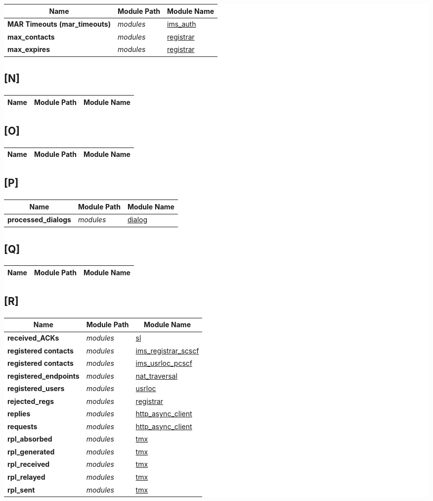 | Name                            | Module Path | Module Name                                                                    |
|---------------------------------|-------------|--------------------------------------------------------------------------------|
| **MAR Timeouts (mar_timeouts)** | *modules*   | [ims_auth](http://www.kamailio.org/docs/modules/5.3.x/modules/ims_auth.html)   |
| **max_contacts**                | *modules*   | [registrar](http://www.kamailio.org/docs/modules/5.3.x/modules/registrar.html) |
| **max_expires**                 | *modules*   | [registrar](http://www.kamailio.org/docs/modules/5.3.x/modules/registrar.html) |

## \[N\]

| Name | Module Path | Module Name |
|------|-------------|-------------|

## \[O\]

| Name | Module Path | Module Name |
|------|-------------|-------------|

## \[P\]

| Name                  | Module Path | Module Name                                                              |
|-----------------------|-------------|--------------------------------------------------------------------------|
| **processed_dialogs** | *modules*   | [dialog](http://www.kamailio.org/docs/modules/5.3.x/modules/dialog.html) |

## \[Q\]

| Name | Module Path | Module Name |
|------|-------------|-------------|

## \[R\]

| Name                     | Module Path | Module Name                                                                                        |
|--------------------------|-------------|----------------------------------------------------------------------------------------------------|
| **received_ACKs**        | *modules*   | [sl](http://www.kamailio.org/docs/modules/5.3.x/modules/sl.html#sl.stats.received_acks)            |
| **registered contacts**  | *modules*   | [ims_registrar_scscf](http://www.kamailio.org/docs/modules/5.3.x/modules/ims_registrar_scscf.html) |
| **registered contacts**  | *modules*   | [ims_usrloc_pcscf](http://www.kamailio.org/docs/modules/5.3.x/modules/ims_usrloc_pcscf.html)       |
| **registered_endpoints** | *modules*   | [nat_traversal](http://www.kamailio.org/docs/modules/5.3.x/modules/nat_traversal.html)             |
| **registered_users**     | *modules*   | [usrloc](http://www.kamailio.org/docs/modules/5.3.x/modules/usrloc.html#usrloc.s.registered_users) |
| **rejected_regs**        | *modules*   | [registrar](http://www.kamailio.org/docs/modules/5.3.x/modules/registrar.html)                     |
| **replies**              | *modules*   | [http_async_client](http://www.kamailio.org/docs/modules/5.3.x/modules/http_async_client.html)     |
| **requests**             | *modules*   | [http_async_client](http://www.kamailio.org/docs/modules/5.3.x/modules/http_async_client.html)     |
| **rpl_absorbed**         | *modules*   | [tmx](http://www.kamailio.org/docs/modules/5.3.x/modules/tmx.html)                                 |
| **rpl_generated**        | *modules*   | [tmx](http://www.kamailio.org/docs/modules/5.3.x/modules/tmx.html)                                 |
| **rpl_received**         | *modules*   | [tmx](http://www.kamailio.org/docs/modules/5.3.x/modules/tmx.html)                                 |
| **rpl_relayed**          | *modules*   | [tmx](http://www.kamailio.org/docs/modules/5.3.x/modules/tmx.html)                                 |
| **rpl_sent**             | *modules*   | [tmx](http://www.kamailio.org/docs/modules/5.3.x/modules/tmx.html)                                 |
